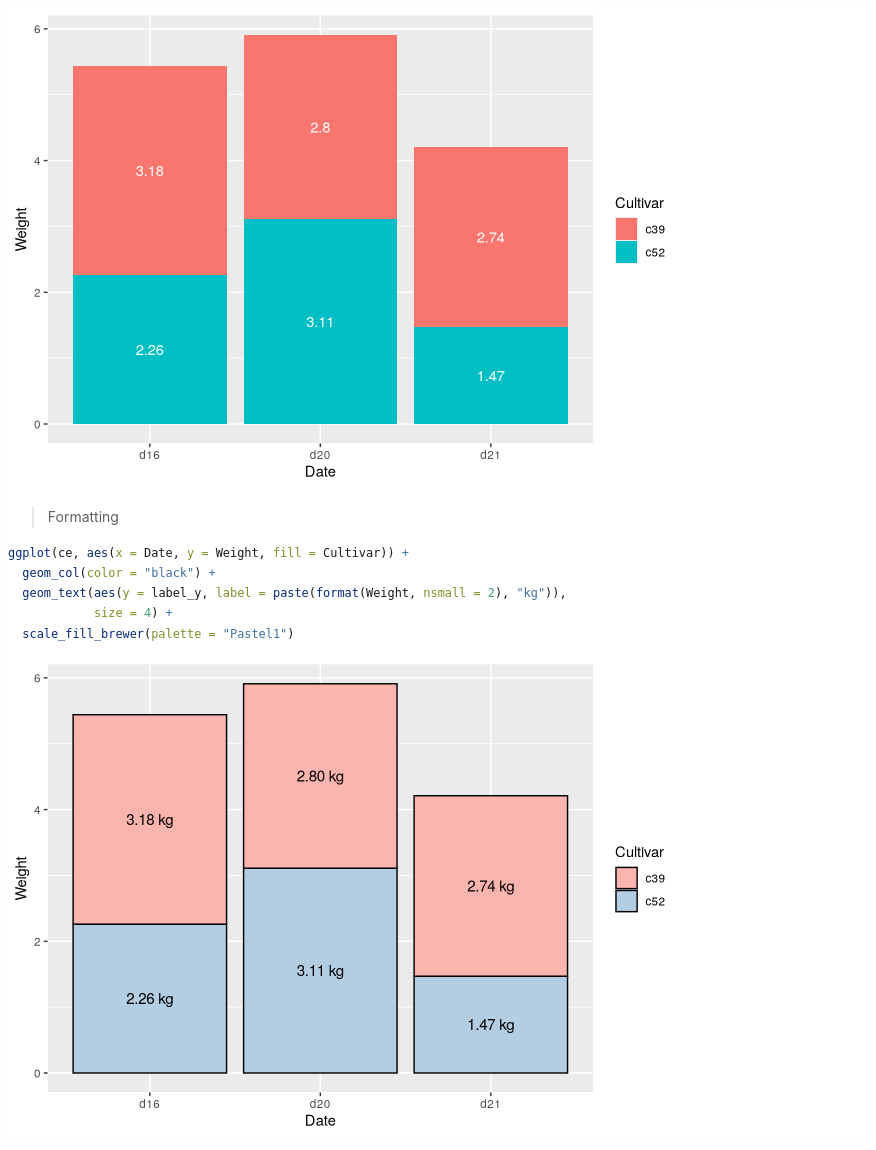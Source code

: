 ![](3-BarGraphs_files/figure-commonmark/unnamed-chunk-30-1.png)

> Formatting

``` r
ggplot(ce, aes(x = Date, y = Weight, fill = Cultivar)) +
  geom_col(color = "black") +
  geom_text(aes(y = label_y, label = paste(format(Weight, nsmall = 2), "kg")),
            size = 4) +
  scale_fill_brewer(palette = "Pastel1")
```

![](3-BarGraphs_files/figure-commonmark/unnamed-chunk-31-1.png)
